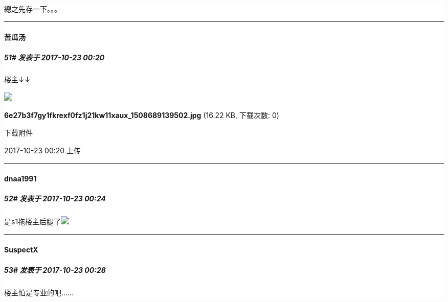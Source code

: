 
總之先存一下。。。







-----

####  苦瓜汤  
##### 51#       发表于 2017-10-23 00:20




楼主↓↓


<img src="https://img.saraba1st.com/forum/201710/23/002010rpzjpay050s7f1jf.jpg" referrerpolicy="no-referrer">


<strong>6e27b3f7gy1fkrexf0fz1j21kw11xaux_1508689139502.jpg</strong> (16.22 KB, 下载次数: 0)

下载附件

2017-10-23 00:20 上传













-----

####  dnaa1991  
##### 52#       发表于 2017-10-23 00:24




是s1拖楼主后腿了<img src="https://static.saraba1st.com/image/smiley/face2017/091.png" referrerpolicy="no-referrer">







-----

####  SuspectX  
##### 53#       发表于 2017-10-23 00:28




楼主怕是专业的吧……





